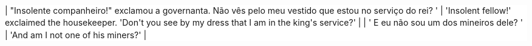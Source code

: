 | "Insolente companheiro!" exclamou a governanta. Não vês pelo meu vestido que estou no serviço do rei? '                                                                                                                                                                                                                                                                                                                                                                                                                                                                                                                                                                                                                                                                                                                                                                                                                                                                                                                                                                                                         | 'Insolent fellow!' exclaimed the housekeeper. 'Don't you see by my dress that I am in the king's service?'                                                                                                                                                                                                                                                                                                                                                                                                                                                                                                                                                                                                                                                                                                                                                                                                                                                                                                                                  |
| ' E eu não sou um dos mineiros dele? '                                                                                                                                                                                                                                                                                                                                                                                                                                                                                                                                                                                                                                                                                                                                                                                                                                                                                                                                                                                                                                                                          | 'And am I not one of his miners?'                                                                                                                                                                                                                                                                                                                                                                                                                                                                                                                                                                                                                                                                                                                                                                                                                                                                                                                                                                                                           |